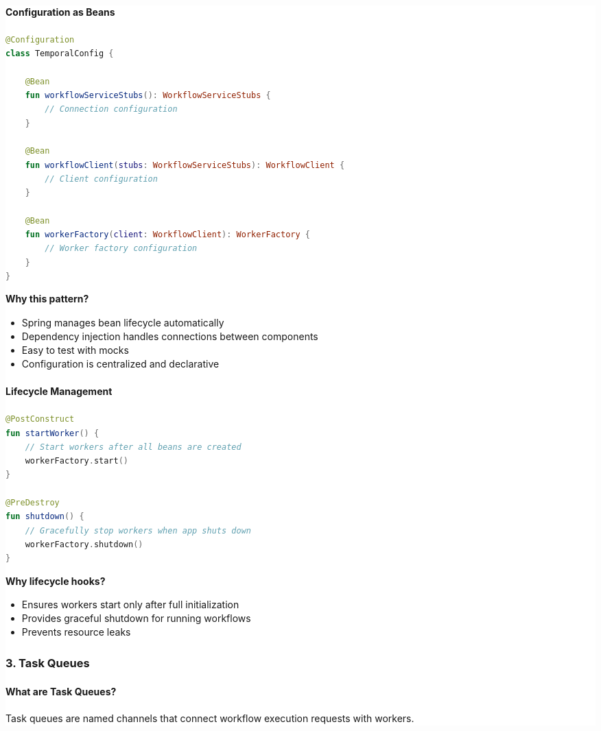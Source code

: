 #### **Configuration as Beans**
```kotlin
@Configuration
class TemporalConfig {
    
    @Bean
    fun workflowServiceStubs(): WorkflowServiceStubs {
        // Connection configuration
    }
    
    @Bean  
    fun workflowClient(stubs: WorkflowServiceStubs): WorkflowClient {
        // Client configuration
    }
    
    @Bean
    fun workerFactory(client: WorkflowClient): WorkerFactory {
        // Worker factory configuration
    }
}
```

**Why this pattern?**
- Spring manages bean lifecycle automatically
- Dependency injection handles connections between components
- Easy to test with mocks
- Configuration is centralized and declarative

#### **Lifecycle Management**
```kotlin
@PostConstruct
fun startWorker() {
    // Start workers after all beans are created
    workerFactory.start()
}

@PreDestroy  
fun shutdown() {
    // Gracefully stop workers when app shuts down
    workerFactory.shutdown()
}
```

**Why lifecycle hooks?**
- Ensures workers start only after full initialization
- Provides graceful shutdown for running workflows
- Prevents resource leaks

### 3. **Task Queues**

#### **What are Task Queues?**
Task queues are named channels that connect workflow execution requests with workers.
